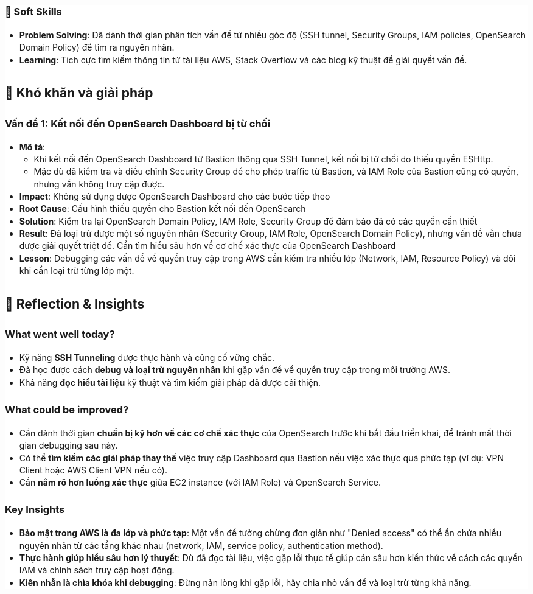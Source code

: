 ### 🤝 Soft Skills

- **Problem Solving**: Đã dành thời gian phân tích vấn đề từ nhiều góc độ (SSH tunnel, Security Groups, IAM policies, OpenSearch Domain Policy) để tìm ra nguyên nhân.
- **Learning**: Tích cực tìm kiếm thông tin từ tài liệu AWS, Stack Overflow và các blog kỹ thuật để giải quyết vấn đề.

## 🚧 Khó khăn và giải pháp

### Vấn đề 1: Kết nối đến OpenSearch Dashboard bị từ chối

- **Mô tả**:
    - Khi kết nối đến OpenSearch Dashboard từ Bastion thông qua SSH Tunnel, kết nối bị từ chối do thiếu quyền ESHttp.
    - Mặc dù đã kiểm tra và điều chỉnh Security Group để cho phép traffic từ Bastion, và IAM Role của Bastion cũng có quyền, nhưng vẫn không truy cập được.
- **Impact**: Không sử dụng được OpenSearch Dashboard cho các bước tiếp theo
- **Root Cause**: Cấu hình thiếu quyền cho Bastion kết nối đến OpenSearch
- **Solution**: Kiểm tra lại OpenSearch Domain Policy, IAM Role, Security Group để đảm bảo đã có các quyền cần thiết
- **Result**: Đã loại trừ được một số nguyên nhân (Security Group, IAM Role, OpenSearch Domain Policy), nhưng vấn đề vẫn chưa được giải quyết triệt để. Cần tìm hiểu sâu hơn về cơ chế xác thực của OpenSearch Dashboard
- **Lesson**: Debugging các vấn đề về quyền truy cập trong AWS cần kiểm tra nhiều lớp (Network, IAM, Resource Policy) và đôi khi cần loại trừ từng lớp một.

## 💭 Reflection & Insights

### What went well today?

- Kỹ năng **SSH Tunneling** được thực hành và củng cố vững chắc.
- Đã học được cách **debug và loại trừ nguyên nhân** khi gặp vấn đề về quyền truy cập trong môi trường AWS.
- Khả năng **đọc hiểu tài liệu** kỹ thuật và tìm kiếm giải pháp đã được cải thiện.

### What could be improved?

- Cần dành thời gian **chuẩn bị kỹ hơn về các cơ chế xác thực** của OpenSearch trước khi bắt đầu triển khai, để tránh mất thời gian debugging sau này.
- Có thể **tìm kiếm các giải pháp thay thế** việc truy cập Dashboard qua Bastion nếu việc xác thực quá phức tạp (ví dụ: VPN Client hoặc AWS Client VPN nếu có).
- Cần **nắm rõ hơn luồng xác thực** giữa EC2 instance (với IAM Role) và OpenSearch Service.

### Key Insights

- **Bảo mật trong AWS là đa lớp và phức tạp**: Một vấn đề tưởng chừng đơn giản như "Denied access" có thể ẩn chứa nhiều nguyên nhân từ các tầng khác nhau (network, IAM, service policy, authentication method).
- **Thực hành giúp hiểu sâu hơn lý thuyết**: Dù đã đọc tài liệu, việc gặp lỗi thực tế giúp cán sâu hơn kiến thức về cách các quyền IAM và chính sách truy cập hoạt động.
- **Kiên nhẫn là chìa khóa khi debugging**: Đừng nản lòng khi gặp lỗi, hãy chia nhỏ vấn đề và loại trừ từng khả năng.
